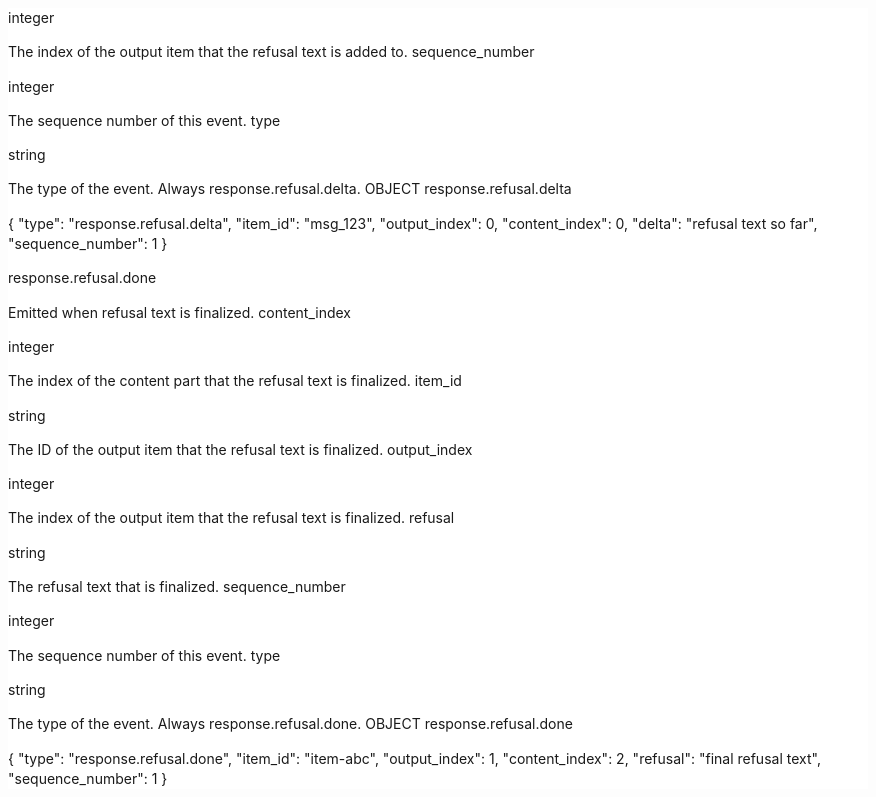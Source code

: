 integer

The index of the output item that the refusal text is added to.
sequence_number

integer

The sequence number of this event.
type

string

The type of the event. Always response.refusal.delta.
OBJECT response.refusal.delta

{
"type": "response.refusal.delta",
"item_id": "msg_123",
"output_index": 0,
"content_index": 0,
"delta": "refusal text so far",
"sequence_number": 1
}

response.refusal.done

Emitted when refusal text is finalized.
content_index

integer

The index of the content part that the refusal text is finalized.
item_id

string

The ID of the output item that the refusal text is finalized.
output_index

integer

The index of the output item that the refusal text is finalized.
refusal

string

The refusal text that is finalized.
sequence_number

integer

The sequence number of this event.
type

string

The type of the event. Always response.refusal.done.
OBJECT response.refusal.done

{
"type": "response.refusal.done",
"item_id": "item-abc",
"output_index": 1,
"content_index": 2,
"refusal": "final refusal text",
"sequence_number": 1
}
